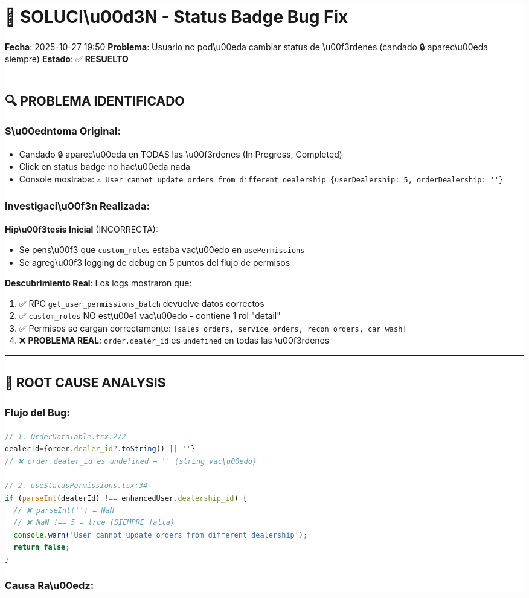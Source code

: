 # 🎯 SOLUCI\u00d3N - Status Badge Bug Fix

**Fecha**: 2025-10-27 19:50
**Problema**: Usuario no pod\u00eda cambiar status de \u00f3rdenes (candado 🔒 aparec\u00eda siempre)
**Estado**: ✅ **RESUELTO**

---

## 🔍 PROBLEMA IDENTIFICADO

### S\u00edntoma Original:
- Candado 🔒 aparec\u00eda en TODAS las \u00f3rdenes (In Progress, Completed)
- Click en status badge no hac\u00eda nada
- Console mostraba: `⚠️ User cannot update orders from different dealership {userDealership: 5, orderDealership: ''}`

### Investigaci\u00f3n Realizada:

**Hip\u00f3tesis Inicial** (INCORRECTA):
- Se pens\u00f3 que `custom_roles` estaba vac\u00edo en `usePermissions`
- Se agreg\u00f3 logging de debug en 5 puntos del flujo de permisos

**Descubrimiento Real**:
Los logs mostraron que:
1. ✅ RPC `get_user_permissions_batch` devuelve datos correctos
2. ✅ `custom_roles` NO est\u00e1 vac\u00edo - contiene 1 rol "detail"
3. ✅ Permisos se cargan correctamente: `[sales_orders, service_orders, recon_orders, car_wash]`
4. ❌ **PROBLEMA REAL**: `order.dealer_id` es `undefined` en todas las \u00f3rdenes

---

## 🐛 ROOT CAUSE ANALYSIS

### Flujo del Bug:

```typescript
// 1. OrderDataTable.tsx:272
dealerId={order.dealer_id?.toString() || ''}
// ❌ order.dealer_id es undefined → '' (string vac\u00edo)

// 2. useStatusPermissions.tsx:34
if (parseInt(dealerId) !== enhancedUser.dealership_id) {
  // ❌ parseInt('') = NaN
  // ❌ NaN !== 5 = true (SIEMPRE falla)
  console.warn('User cannot update orders from different dealership');
  return false;
}
```

### Causa Ra\u00edz:
